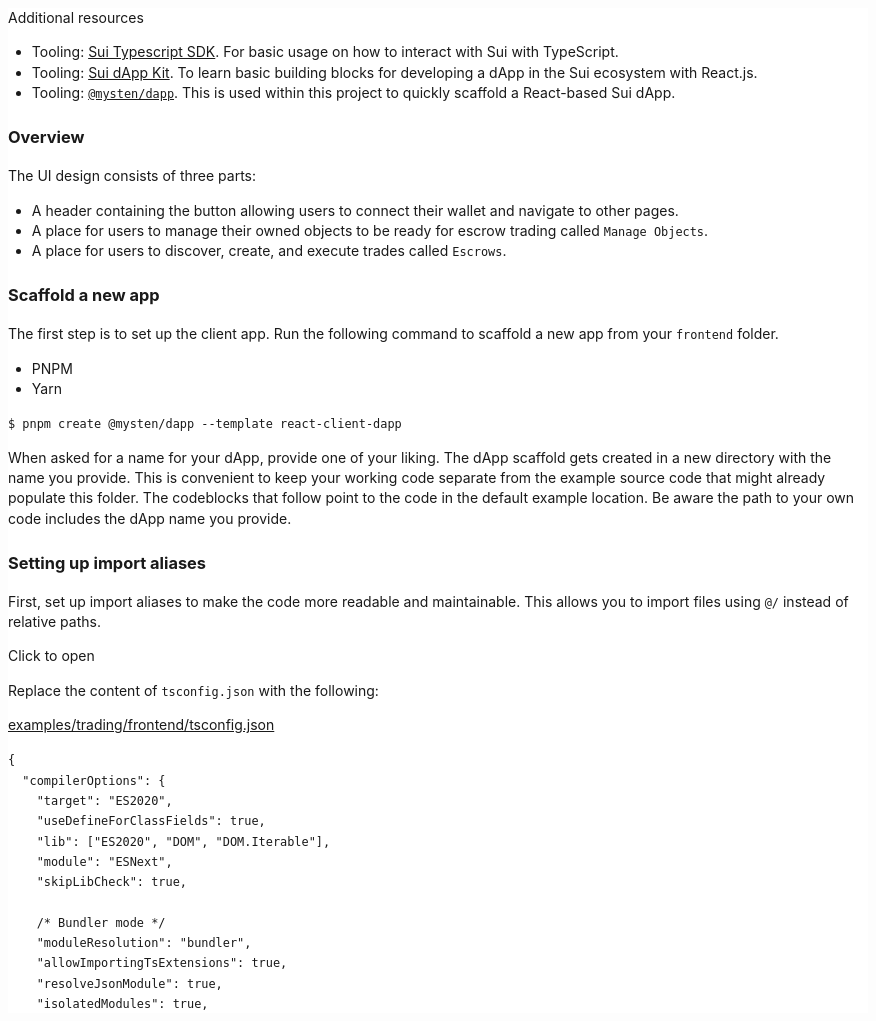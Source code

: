 Additional resources

- Tooling: [Sui Typescript SDK](https://sdk.mystenlabs.com/typescript). For basic usage on how to interact with Sui with TypeScript.
- Tooling: [Sui dApp Kit](https://sdk.mystenlabs.com/dapp-kit). To learn basic building blocks for developing a dApp in the Sui ecosystem with React.js.
- Tooling: [`@mysten/dapp`](https://sdk.mystenlabs.com/dapp-kit/create-dapp). This is used within this project to quickly scaffold a React-based Sui dApp.

### Overview [​](https://docs.sui.io/guides/developer/app-examples/trustless-swap\#overview "Direct link to Overview")

The UI design consists of three parts:

- A header containing the button allowing users to connect their wallet and navigate to other pages.
- A place for users to manage their owned objects to be ready for escrow trading called `Manage Objects`.
- A place for users to discover, create, and execute trades called `Escrows`.

### Scaffold a new app [​](https://docs.sui.io/guides/developer/app-examples/trustless-swap\#scaffold-a-new-app "Direct link to Scaffold a new app")

The first step is to set up the client app. Run the following command to scaffold a new app from your `frontend` folder.

- PNPM
- Yarn

```codeBlockLines_p187
$ pnpm create @mysten/dapp --template react-client-dapp

```

When asked for a name for your dApp, provide one of your liking. The dApp scaffold gets created in a new directory with the name you provide. This is convenient to keep your working code separate from the example source code that might already populate this folder. The codeblocks that follow point to the code in the default example location. Be aware the path to your own code includes the dApp name you provide.

### Setting up import aliases [​](https://docs.sui.io/guides/developer/app-examples/trustless-swap\#setting-up-import-aliases "Direct link to Setting up import aliases")

First, set up import aliases to make the code more readable and maintainable. This allows you to import files using `@/` instead of relative paths.

Click to open

Replace the content of `tsconfig.json` with the following:

[examples/trading/frontend/tsconfig.json](https://github.com/MystenLabs/sui/tree/main/examples/trading/frontend/tsconfig.json)

```codeBlockLines_p187
{
  "compilerOptions": {
  	"target": "ES2020",
  	"useDefineForClassFields": true,
  	"lib": ["ES2020", "DOM", "DOM.Iterable"],
  	"module": "ESNext",
  	"skipLibCheck": true,

  	/* Bundler mode */
  	"moduleResolution": "bundler",
  	"allowImportingTsExtensions": true,
  	"resolveJsonModule": true,
  	"isolatedModules": true,
```